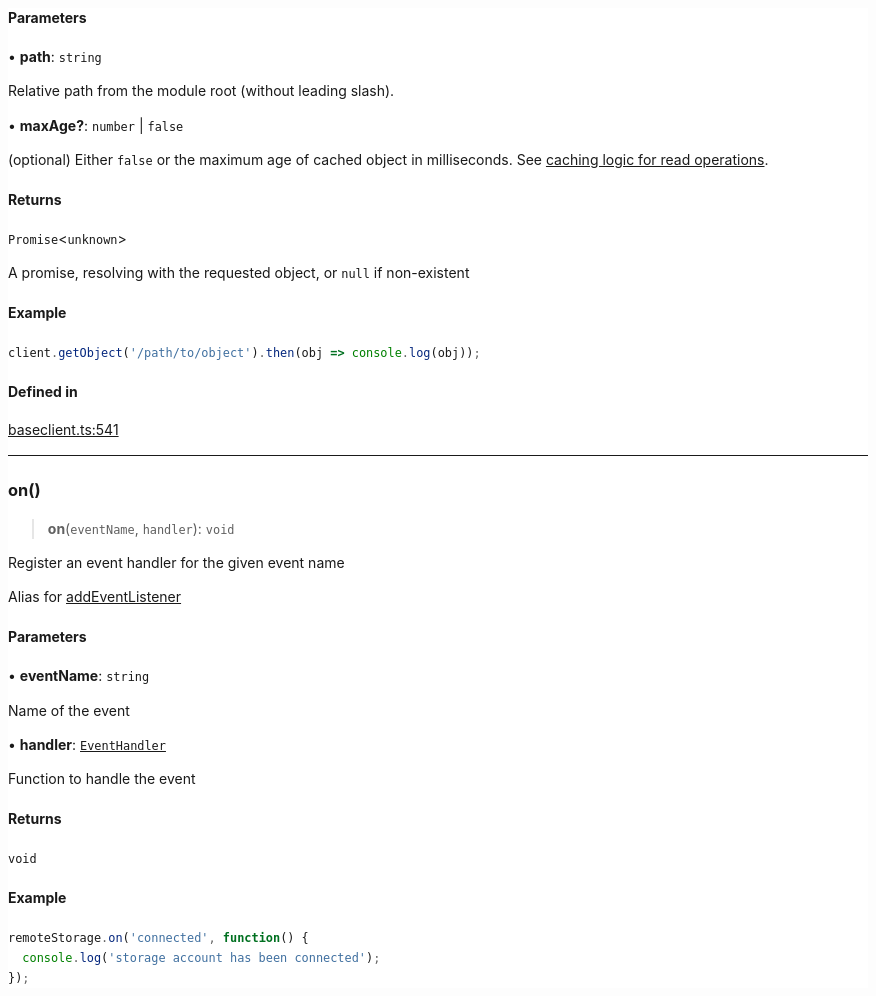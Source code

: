 #### Parameters

• **path**: `string`

Relative path from the module root (without leading slash).

• **maxAge?**: `number` \| `false`

(optional) Either `false` or the maximum age of
                cached object in milliseconds. See [caching logic for read
                operations](#caching-logic-for-read-operations).

#### Returns

`Promise`\<`unknown`\>

A promise, resolving with the requested object, or `null` if non-existent

#### Example

```ts
client.getObject('/path/to/object').then(obj => console.log(obj));
```

#### Defined in

[baseclient.ts:541](https://github.com/remotestorage/remotestorage.js/blob/a883b85da66e86fad01e632f66b390973ef0772e/src/baseclient.ts#L541)

***

### on()

> **on**(`eventName`, `handler`): `void`

Register an event handler for the given event name

Alias for [addEventListener](BaseClient.md#addeventlistener)

#### Parameters

• **eventName**: `string`

Name of the event

• **handler**: [`EventHandler`](../../eventhandling/type-aliases/EventHandler.md)

Function to handle the event

#### Returns

`void`

#### Example

```ts
remoteStorage.on('connected', function() {
  console.log('storage account has been connected');
});
```
